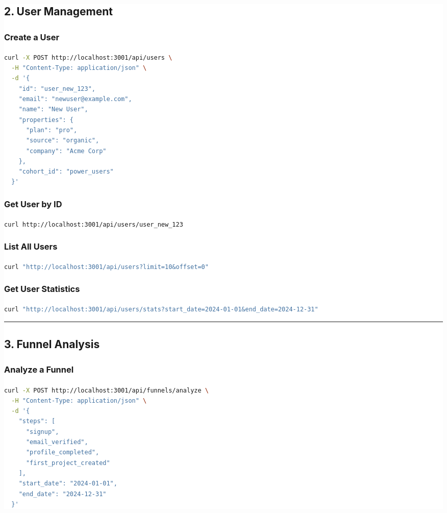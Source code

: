 
## 2. User Management

### Create a User

```bash
curl -X POST http://localhost:3001/api/users \
  -H "Content-Type: application/json" \
  -d '{
    "id": "user_new_123",
    "email": "newuser@example.com",
    "name": "New User",
    "properties": {
      "plan": "pro",
      "source": "organic",
      "company": "Acme Corp"
    },
    "cohort_id": "power_users"
  }'
```

### Get User by ID

```bash
curl http://localhost:3001/api/users/user_new_123
```

### List All Users

```bash
curl "http://localhost:3001/api/users?limit=10&offset=0"
```

### Get User Statistics

```bash
curl "http://localhost:3001/api/users/stats?start_date=2024-01-01&end_date=2024-12-31"
```

---

## 3. Funnel Analysis

### Analyze a Funnel

```bash
curl -X POST http://localhost:3001/api/funnels/analyze \
  -H "Content-Type: application/json" \
  -d '{
    "steps": [
      "signup",
      "email_verified",
      "profile_completed",
      "first_project_created"
    ],
    "start_date": "2024-01-01",
    "end_date": "2024-12-31"
  }'
```
